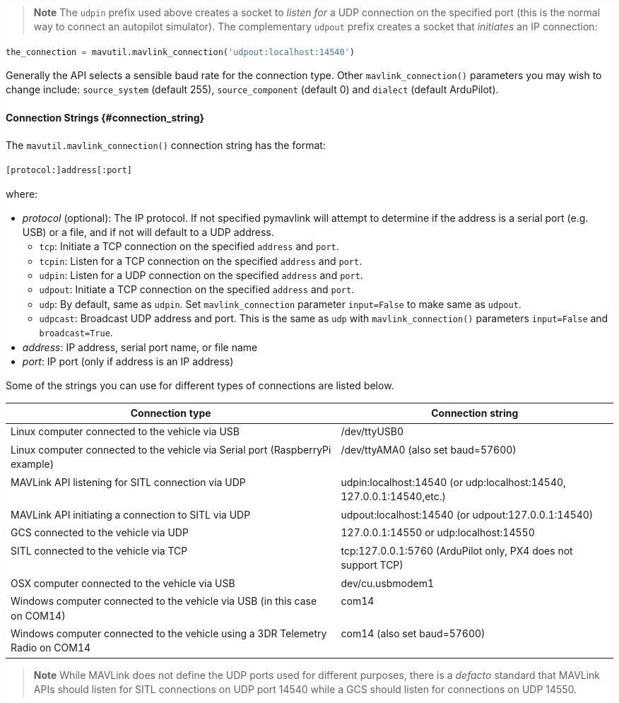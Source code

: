 > **Note** The `udpin` prefix used above creates a socket to *listen for* a UDP connection on the specified port
  (this is the normal way to connect an autopilot simulator).
  The complementary `udpout` prefix creates a socket that *initiates* an IP connection:
  ```python
  the_connection = mavutil.mavlink_connection('udpout:localhost:14540')
  ```

Generally the API selects a sensible baud rate for the connection type.
Other `mavlink_connection()` parameters you may wish to change include: `source_system` (default 255), `source_component` (default 0) and `dialect` (default ArduPilot).


#### Connection Strings {#connection_string}

The `mavutil.mavlink_connection()` connection string has the format:
```
[protocol:]address[:port]
```
where:
- *protocol* (optional): 
  The IP protocol. 
  If not specified pymavlink will attempt to determine if the address is a serial port (e.g. USB) or a file, and if not will default to a UDP address.
  - `tcp`: Initiate a TCP connection on the specified `address` and `port`.
  - `tcpin`: Listen for a TCP connection on the specified `address` and `port`.
  - `udpin`: Listen for a UDP connection on the specified `address` and `port`.
  - `udpout`: Initiate a TCP connection on the specified `address` and `port`.
  - `udp`: By default, same as `udpin`. Set `mavlink_connection` parameter `input=False` to make same as `udpout`.
  - `udpcast`: Broadcast UDP address and port. This is the same as `udp` with `mavlink_connection()` parameters `input=False` and `broadcast=True`.
- *address*: IP address, serial port name, or file name
- *port*: IP port (only if address is an IP address)

Some of the strings you can use for different types of connections are listed below.

Connection type | Connection string
--- | ---
Linux computer connected to the vehicle via USB | /dev/ttyUSB0
Linux computer connected to the vehicle via Serial port (RaspberryPi example) | /dev/ttyAMA0 (also set baud=57600)
MAVLink API listening for SITL connection via UDP | udpin:localhost:14540 (or udp:localhost:14540, 127.0.0.1:14540,etc.) 
MAVLink API initiating a connection to SITL via UDP | udpout:localhost:14540 (or udpout:127.0.0.1:14540)
GCS connected to the vehicle via UDP | 127.0.0.1:14550 or udp:localhost:14550
SITL connected to the vehicle via TCP | tcp:127.0.0.1:5760 (ArduPilot only, PX4 does not support TCP)
OSX computer connected to the vehicle via USB | dev/cu.usbmodem1
Windows computer connected to the vehicle via USB (in this case on COM14) | com14
Windows computer connected to the vehicle using a 3DR Telemetry Radio on COM14 | com14 (also set baud=57600)

> **Note** While MAVLink does not define the UDP ports used for different purposes, there is a *defacto* standard that MAVLink APIs should listen for SITL connections on UDP port 14540 while a GCS should listen for connections on UDP 14550.
